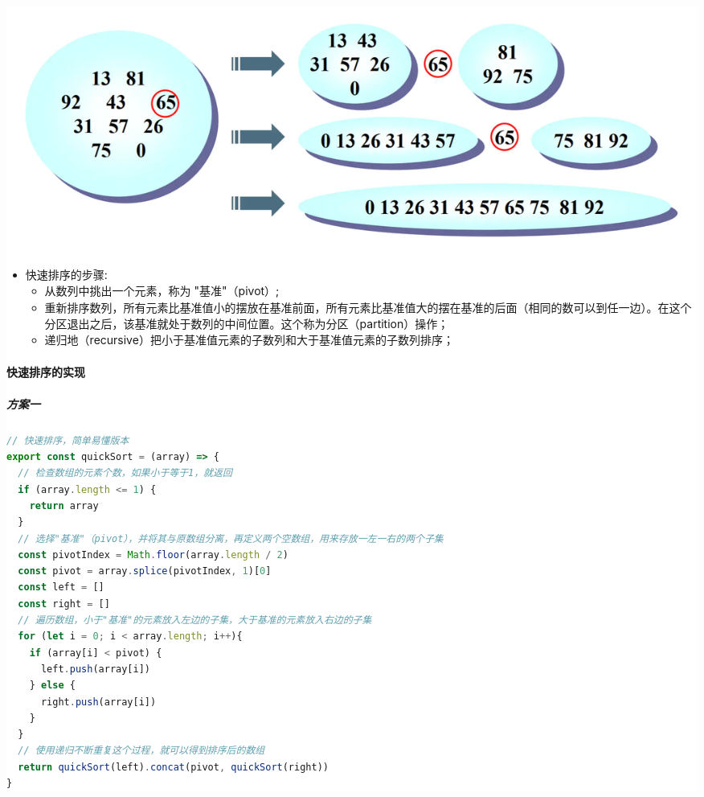 ![img](image/56.webp ':size=600')

* 快速排序的步骤:
  * 从数列中挑出一个元素，称为 "基准"（pivot）;
  * 重新排序数列，所有元素比基准值小的摆放在基准前面，所有元素比基准值大的摆在基准的后面（相同的数可以到任一边）。在这个分区退出之后，该基准就处于数列的中间位置。这个称为分区（partition）操作；
  * 递归地（recursive）把小于基准值元素的子数列和大于基准值元素的子数列排序；

#### 快速排序的实现

##### 方案一

``` javascript
// 快速排序，简单易懂版本
export const quickSort = (array) => {
  // 检查数组的元素个数，如果小于等于1，就返回
  if (array.length <= 1) {
    return array
  }
  // 选择"基准"（pivot），并将其与原数组分离，再定义两个空数组，用来存放一左一右的两个子集
  const pivotIndex = Math.floor(array.length / 2)
  const pivot = array.splice(pivotIndex, 1)[0]
  const left = []
  const right = []
  // 遍历数组，小于"基准"的元素放入左边的子集，大于基准的元素放入右边的子集
  for (let i = 0; i < array.length; i++){
    if (array[i] < pivot) {
      left.push(array[i])
    } else {
      right.push(array[i])
    }
  }
  // 使用递归不断重复这个过程，就可以得到排序后的数组
  return quickSort(left).concat(pivot, quickSort(right))
}
```

